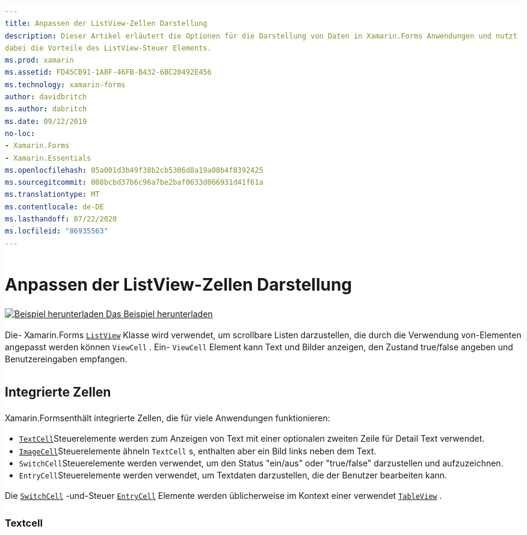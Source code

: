 ```yaml
---
title: Anpassen der ListView-Zellen Darstellung
description: Dieser Artikel erläutert die Optionen für die Darstellung von Daten in Xamarin.Forms Anwendungen und nutzt dabei die Vorteile des ListView-Steuer Elements.
ms.prod: xamarin
ms.assetid: FD45CB91-1A8F-46FB-B432-6BC20492E456
ms.technology: xamarin-forms
author: davidbritch
ms.author: dabritch
ms.date: 09/12/2019
no-loc:
- Xamarin.Forms
- Xamarin.Essentials
ms.openlocfilehash: 05a001d3b49f38b2cb5306d8a19a08b4f8392425
ms.sourcegitcommit: 008bcbd37b6c96a7be2baf0633d066931d41f61a
ms.translationtype: MT
ms.contentlocale: de-DE
ms.lasthandoff: 07/22/2020
ms.locfileid: "86935563"
---
```

# <a name="customizing-listview-cell-appearance"></a>Anpassen der ListView-Zellen Darstellung

[![Beispiel herunterladen](~/media/shared/download.png) Das Beispiel herunterladen](https://docs.microsoft.com/samples/xamarin/xamarin-forms-samples/userinterface-listview-customcells)

Die- Xamarin.Forms [`ListView`](xref:Xamarin.Forms.ListView) Klasse wird verwendet, um scrollbare Listen darzustellen, die durch die Verwendung von-Elementen angepasst werden können `ViewCell` . Ein- `ViewCell` Element kann Text und Bilder anzeigen, den Zustand true/false angeben und Benutzereingaben empfangen.

## <a name="built-in-cells"></a>Integrierte Zellen
Xamarin.Formsenthält integrierte Zellen, die für viele Anwendungen funktionieren:

- [`TextCell`](#textcell)Steuerelemente werden zum Anzeigen von Text mit einer optionalen zweiten Zeile für Detail Text verwendet.
- [`ImageCell`](#imagecell)Steuerelemente ähneln `TextCell` s, enthalten aber ein Bild links neben dem Text.
- `SwitchCell`Steuerelemente werden verwendet, um den Status "ein/aus" oder "true/false" darzustellen und aufzuzeichnen.
- `EntryCell`Steuerelemente werden verwendet, um Textdaten darzustellen, die der Benutzer bearbeiten kann.

Die [`SwitchCell`](~/xamarin-forms/user-interface/tableview.md#switchcell) -und-Steuer [`EntryCell`](~/xamarin-forms/user-interface/tableview.md#entrycell) Elemente werden üblicherweise im Kontext einer verwendet [`TableView`](~/xamarin-forms/user-interface/tableview.md) .

### <a name="textcell"></a>Textcell
